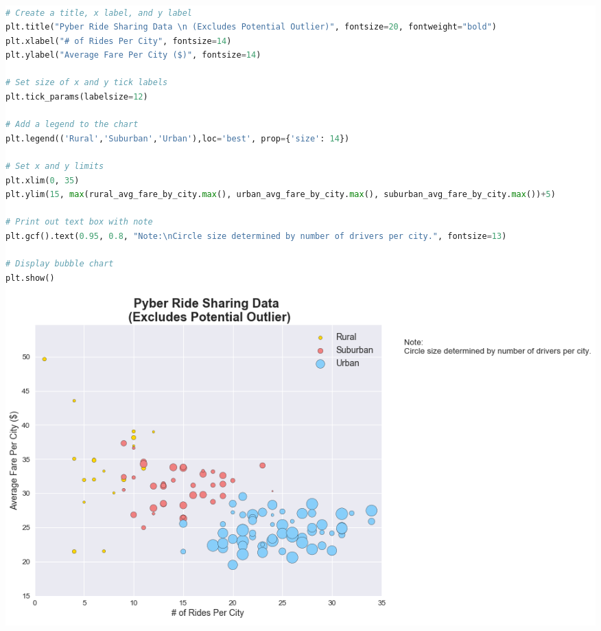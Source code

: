```python
# Create a title, x label, and y label
plt.title("Pyber Ride Sharing Data \n (Excludes Potential Outlier)", fontsize=20, fontweight="bold")
plt.xlabel("# of Rides Per City", fontsize=14)
plt.ylabel("Average Fare Per City ($)", fontsize=14)

# Set size of x and y tick labels
plt.tick_params(labelsize=12)

# Add a legend to the chart
plt.legend(('Rural','Suburban','Urban'),loc='best', prop={'size': 14})

# Set x and y limits
plt.xlim(0, 35)
plt.ylim(15, max(rural_avg_fare_by_city.max(), urban_avg_fare_by_city.max(), suburban_avg_fare_by_city.max())+5)

# Print out text box with note
plt.gcf().text(0.95, 0.8, "Note:\nCircle size determined by number of drivers per city.", fontsize=13)

# Display bubble chart
plt.show()
```


![png](output_8_0.png)
